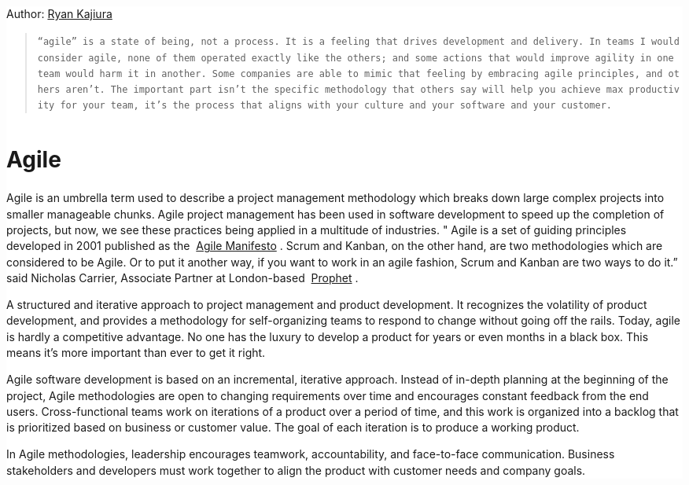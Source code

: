 </div>

<div id="expander-content-2078016002" class="expand-content">

Author: [Ryan Kajiura](https://wiki.pinnacle.com/display/~ryank)

> 
> 
>     “agile” is a state of being, not a process. It is a feeling that drives development and delivery. In teams I would consider agile, none of them operated exactly like the others; and some actions that would improve agility in one team would harm it in another. Some companies are able to mimic that feeling by embracing agile principles, and others aren’t. The important part isn’t the specific methodology that others say will help you achieve max productivity for your team, it’s the process that aligns with your culture and your software and your customer.

# Agile

Agile is an umbrella term used to describe a project management
methodology which breaks down large complex projects into smaller
manageable chunks. Agile project management has been used in software
development to speed up the completion of projects, but now, we see
these practices being applied in a multitude of industries. "
<span class="underline">Agile is a set of guiding principles developed
in 2001 published as the </span> <span class="underline">[Agile
Manifesto](http://agilemanifesto.org/)</span> <span class="underline">.
Scrum and Kanban, on the other hand, are two methodologies which are
considered to be Agile. Or to put it another way, if you want to work in
an agile fashion, Scrum and Kanban are two ways to do it.</span>” said
Nicholas Carrier, Associate Partner at London-based 
[Prophet](https://www.prophet.com/) .  

A structured and iterative approach to project management and product
development. It recognizes the volatility of product development, and
provides a methodology for self-organizing teams to respond to change
without going off the rails. Today, agile is hardly a competitive
advantage. No one has the luxury to develop a product for years or even
months in a black box. This means it’s more important than ever to get
it right.

Agile software development is based on an incremental, iterative
approach. Instead of in-depth planning at the beginning of the project,
Agile methodologies are open to changing requirements over time and
encourages constant feedback from the end users. Cross-functional teams
work on iterations of a product over a period of time, and this work is
organized into a backlog that is prioritized based on business or
customer value. The goal of each iteration is to produce a working
product.

In Agile methodologies, leadership encourages teamwork, accountability,
and face-to-face communication. Business stakeholders and developers
must work together to align the product with customer needs and company
goals.

  